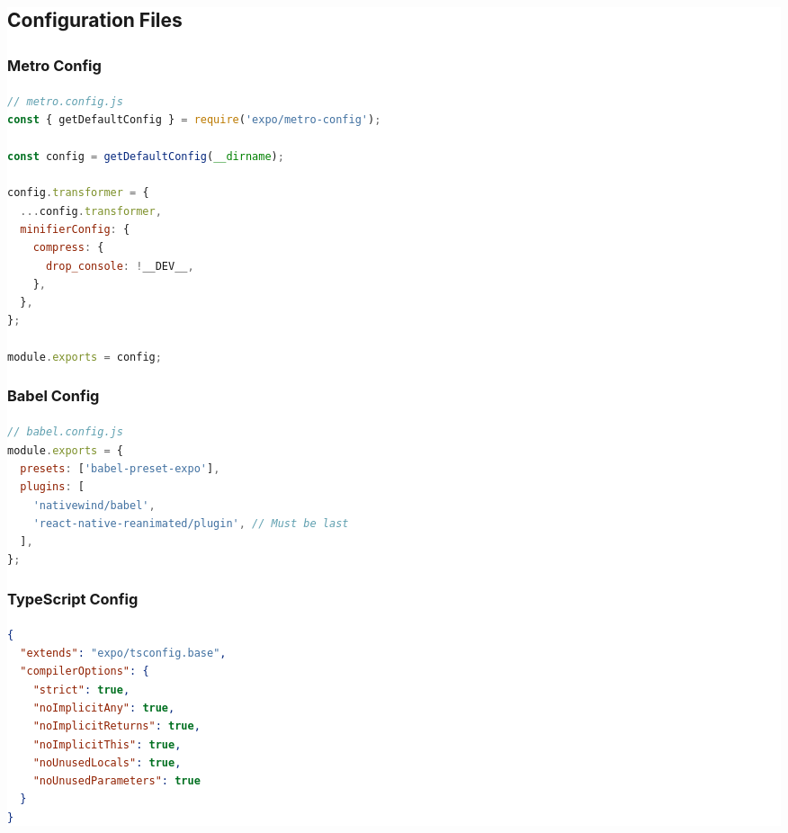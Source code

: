 ## Configuration Files

### Metro Config
```javascript
// metro.config.js
const { getDefaultConfig } = require('expo/metro-config');

const config = getDefaultConfig(__dirname);

config.transformer = {
  ...config.transformer,
  minifierConfig: {
    compress: {
      drop_console: !__DEV__,
    },
  },
};

module.exports = config;
```

### Babel Config
```javascript
// babel.config.js
module.exports = {
  presets: ['babel-preset-expo'],
  plugins: [
    'nativewind/babel',
    'react-native-reanimated/plugin', // Must be last
  ],
};
```

### TypeScript Config
```json
{
  "extends": "expo/tsconfig.base",
  "compilerOptions": {
    "strict": true,
    "noImplicitAny": true,
    "noImplicitReturns": true,
    "noImplicitThis": true,
    "noUnusedLocals": true,
    "noUnusedParameters": true
  }
}
```
